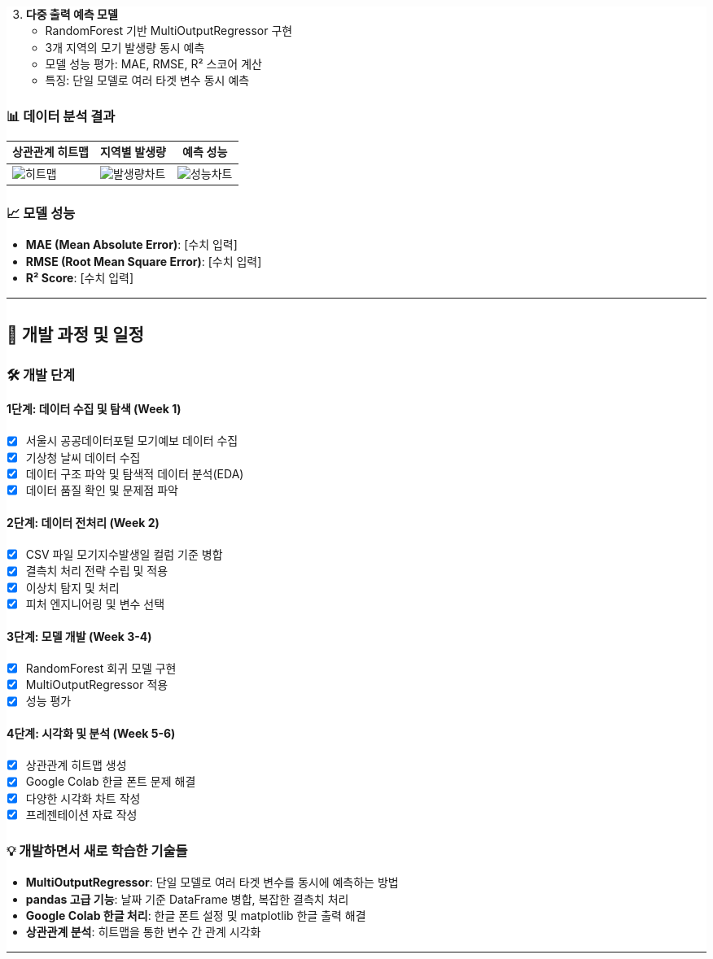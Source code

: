3. **다중 출력 예측 모델**
   - RandomForest 기반 MultiOutputRegressor 구현
   - 3개 지역의 모기 발생량 동시 예측
   - 모델 성능 평가: MAE, RMSE, R² 스코어 계산
   - 특징: 단일 모델로 여러 타겟 변수 동시 예측

### 📊 데이터 분석 결과

| 상관관계 히트맵 | 지역별 발생량 | 예측 성능 |
|----------------|-------------|-----------|
| ![히트맵](이미지경로) | ![발생량차트](이미지경로) | ![성능차트](이미지경로) |

### 📈 모델 성능
- **MAE (Mean Absolute Error)**: [수치 입력]
- **RMSE (Root Mean Square Error)**: [수치 입력]  
- **R² Score**: [수치 입력]

---

## 📅 개발 과정 및 일정

### 🛠 개발 단계

#### 1단계: 데이터 수집 및 탐색 (Week 1)
- [x] 서울시 공공데이터포털 모기예보 데이터 수집
- [x] 기상청 날씨 데이터 수집
- [x] 데이터 구조 파악 및 탐색적 데이터 분석(EDA)
- [x] 데이터 품질 확인 및 문제점 파악

#### 2단계: 데이터 전처리 (Week 2)
- [x] CSV 파일 모기지수발생일 컬럼 기준 병합
- [x] 결측치 처리 전략 수립 및 적용
- [x] 이상치 탐지 및 처리
- [x] 피처 엔지니어링 및 변수 선택

#### 3단계: 모델 개발 (Week 3-4)
- [x] RandomForest 회귀 모델 구현
- [x] MultiOutputRegressor 적용
- [x] 성능 평가

#### 4단계: 시각화 및 분석 (Week 5-6)
- [x] 상관관계 히트맵 생성
- [x] Google Colab 한글 폰트 문제 해결
- [x] 다양한 시각화 차트 작성
- [x] 프레젠테이션 자료 작성

### 💡 개발하면서 새로 학습한 기술들
- **MultiOutputRegressor**: 단일 모델로 여러 타겟 변수를 동시에 예측하는 방법
- **pandas 고급 기능**: 날짜 기준 DataFrame 병합, 복잡한 결측치 처리
- **Google Colab 한글 처리**: 한글 폰트 설정 및 matplotlib 한글 출력 해결
- **상관관계 분석**: 히트맵을 통한 변수 간 관계 시각화

---